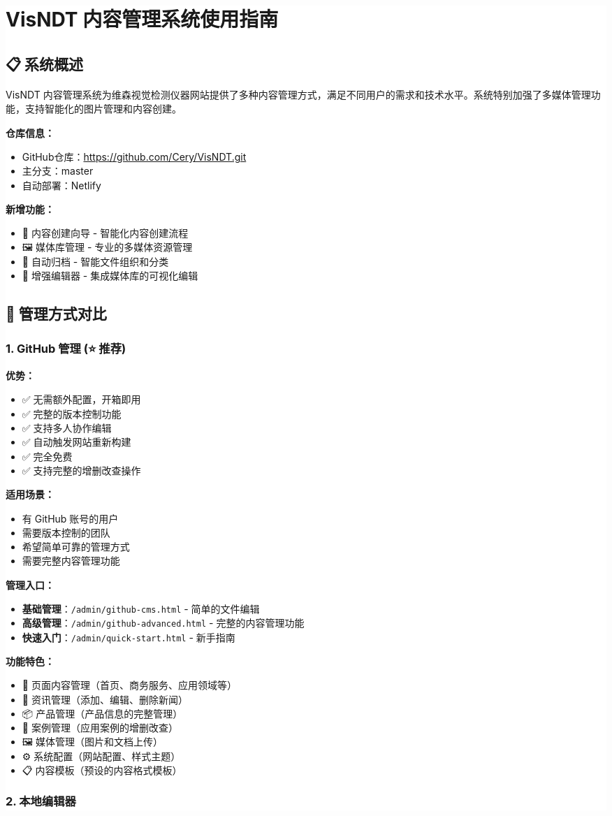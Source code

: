 # VisNDT 内容管理系统使用指南

## 📋 系统概述

VisNDT 内容管理系统为维森视觉检测仪器网站提供了多种内容管理方式，满足不同用户的需求和技术水平。系统特别加强了多媒体管理功能，支持智能化的图片管理和内容创建。

**仓库信息：**
- GitHub仓库：https://github.com/Cery/VisNDT.git
- 主分支：master
- 自动部署：Netlify

**新增功能：**
- 🎯 内容创建向导 - 智能化内容创建流程
- 🖼️ 媒体库管理 - 专业的多媒体资源管理
- 📁 自动归档 - 智能文件组织和分类
- 🔧 增强编辑器 - 集成媒体库的可视化编辑

## 🚀 管理方式对比

### 1. GitHub 管理 (⭐ 推荐)

**优势：**
- ✅ 无需额外配置，开箱即用
- ✅ 完整的版本控制功能
- ✅ 支持多人协作编辑
- ✅ 自动触发网站重新构建
- ✅ 完全免费
- ✅ 支持完整的增删改查操作

**适用场景：**
- 有 GitHub 账号的用户
- 需要版本控制的团队
- 希望简单可靠的管理方式
- 需要完整内容管理功能

**管理入口：**
- **基础管理**：`/admin/github-cms.html` - 简单的文件编辑
- **高级管理**：`/admin/github-advanced.html` - 完整的内容管理功能
- **快速入门**：`/admin/quick-start.html` - 新手指南

**功能特色：**
- 📝 页面内容管理（首页、商务服务、应用领域等）
- 📰 资讯管理（添加、编辑、删除新闻）
- 📦 产品管理（产品信息的完整管理）
- 🎯 案例管理（应用案例的增删改查）
- 🖼️ 媒体管理（图片和文档上传）
- ⚙️ 系统配置（网站配置、样式主题）
- 📋 内容模板（预设的内容格式模板）

### 2. 本地编辑器
